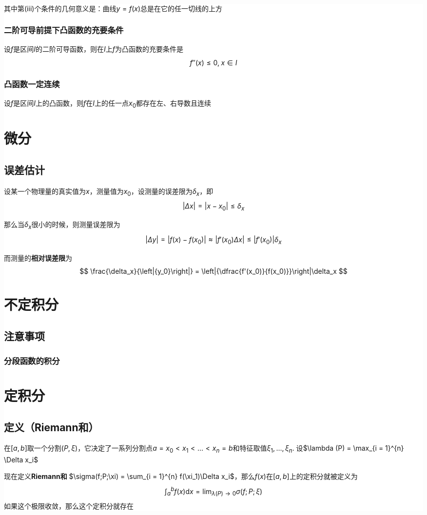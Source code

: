 其中第(iii)个条件的几何意义是：曲线$y = f(x)$总是在它的任一切线的上方

### 二阶可导前提下凸函数的充要条件

设$f$是区间$I$的二阶可导函数，则在$I$上$f$为凸函数的充要条件是
$$
f''(x) \le 0, \; x \in I
$$

### 凸函数一定连续

设$f$是区间$I$上的凸函数，则$f$在$I$上的任一点$x_0$都存在左、右导数且连续

# 微分

## 误差估计

设某一个物理量的真实值为$x$，测量值为$x_0$，设测量的误差限为$\delta_x$，即
$$
\left|{\Delta x}\right| = \left|{x - x_0}\right| \le \delta_x
$$

那么当$\delta_x$很小的时候，则测量误差限为
$$
\left|{\Delta y}\right| = \left|{f(x) - f(x_0)}\right| \approx \left|{f'(x_0)\Delta x}\right| \le \left|{f'(x_0)}\right|\delta_x
$$

而测量的**相对误差限**为
$$
\frac{\delta_x}{\left|{y_0}\right|} = \left|{\dfrac{f'(x_0)}{f(x_0)}}\right|\delta_x
$$

# 不定积分

## 注意事项

### 分段函数的积分

# 定积分

## 定义（Riemann和）

在$[a,b]$取一个分割$(P, \xi)$，它决定了一系列分割点$a = x_0 < x_1 < \dots < x_n = b$和特征取值$\xi_1, \dots, \xi_n$.
设$\lambda (P) = \max_{i = 1}^{n} \Delta x_i$

现在定义**Riemann和**
$\sigma(f;P;\xi) = \sum_{i = 1}^{n} f(\xi_1)\Delta x_i$，那么$f(x)$在$[a, b]$上的定积分就被定义为
$$
\int_{a}^{b} f(x) \mathrm{d} x = \lim_{\lambda (P) \to 0} \sigma(f; P; \xi)
$$
如果这个极限收敛，那么这个定积分就存在

